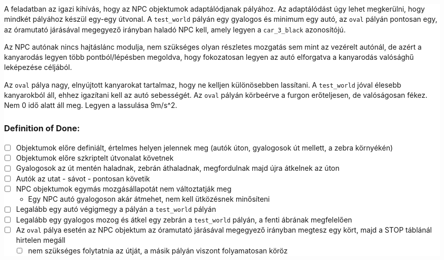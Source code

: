 A feladatban az igazi kihívás, hogy az NPC objektumok adaptálódjanak pályához. Az adaptálódást úgy lehet megkerülni, hogy mindkét pályához készül egy-egy útvonal. A `test_world` pályán egy gyalogos és minimum egy autó, az `oval` pályán pontosan egy, az óramutató járásával megegyező irányban haladó NPC kell, amely legyen a `car_3_black` azonosítójú.

Az NPC autónak nincs hajtáslánc modulja, nem szükséges olyan részletes mozgatás sem mint az vezérelt autónál, de azért a kanyarodás legyen több pontból/lépésben megoldva, hogy fokozatosan legyen az autó elforgatva a kanyarodás valósághű leképezése céljából.

Az `oval` pálya nagy, elnyújtott kanyarokat tartalmaz, hogy ne kelljen különösebben lassítani. A `test_world` jóval élesebb kanyarokból áll, ehhez igazítani kell az autó sebességét. Az `oval` pályán körbeérve a furgon erőteljesen, de valóságosan fékez. Nem 0 idő alatt áll meg. Legyen a lassulása 9m/s^2.

### Definition of Done:

- [ ] Objektumok előre definiált, értelmes helyen jelennek meg (autók úton, gyalogosok út mellett, a zebra környékén)
- [ ] Objektumok előre szkriptelt útvonalat követnek
- [ ] Gyalogosok az út mentén haladnak, zebrán áthaladnak, megfordulnak majd újra átkelnek az úton
- [ ] Autók az utat - sávot - pontosan követik
- [ ] NPC objektumok egymás mozgásállapotát nem változtatják meg
    - Egy NPC autó gyalogoson akár átmehet, nem kell ütközésnek minősíteni
- [ ] Legalább egy autó végigmegy a pályán a `test_world` pályán
- [ ] Legalább egy gyalogos mozog és átkel egy zebrán a `test_world` pályán, a fenti ábrának megfelelően
- [ ] Az `oval` pálya esetén az NPC objektum az óramutató járásával megegyező irányban megtesz egy kört, majd a STOP táblánál hirtelen megáll
    - [ ] nem szükséges folytatnia az útját, a másik pályán viszont folyamatosan köröz
